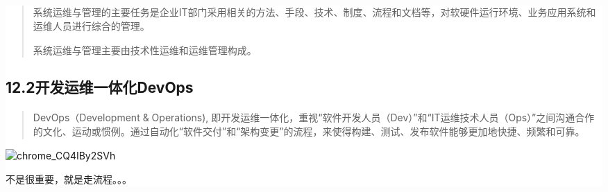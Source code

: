 > 系统运维与管理的主要任务是企业IT部门采用相关的方法、手段、技术、制度、流程和文档等，对软硬件运行环境、业务应用系统和运维人员进行综合的管理。
>
> 系统运维与管理主要由技术性运维和运维管理构成。

## 12.2开发运维一体化DevOps

> DevOps（Development & Operations), 即开发运维一体化，重视“软件开发人员（Dev）”和“IT运维技术人员（Ops）”之间沟通合作的文化、运动或惯例。通过自动化“软件交付”和“架构变更”的流程，来使得构建、测试、发布软件能够更加地快捷、频繁和可靠。

![chrome_CQ4IBy2SVh](https://cdn.bangwu.top/img/202312282256832.webp)

不是很重要，就是走流程。。。
